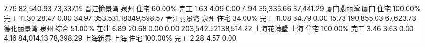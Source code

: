 7.79
82,540.93
73,337.19
晋江愉景湾
泉州
住宅
60.00%
完工
1.63
4.09
0.00
4.94
39,336.66
37,441.29
厦门翡丽湾
厦门
住宅
100.00%
完工
11.30
28.47
0.00
34.97
353,531.18349,598.57
晋江丽景湾
泉州
住宅
34.00%
完工
11.08
34.79
0.00
15.73
190,855.03
67,623.73
德化丽景湾
泉州
综合
51.00%
在建
6.89
20.68
0.00
0.00
203,542.52138,514.22
上海花满墅
上海
住宅
100.00%
完工
3.46
3.63
0.00
4.16
84,014.13
78,398.29
上海新界
上海
住宅
100.00%
完工
2.28
4.57
0.00